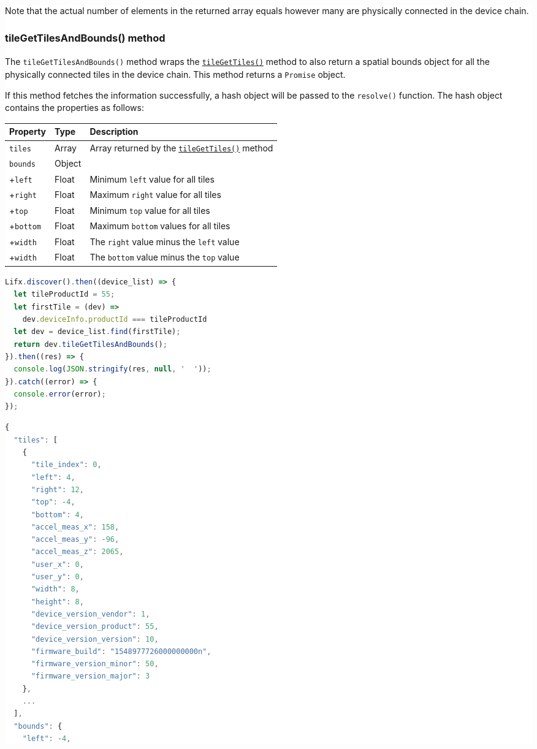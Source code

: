 Note that the actual number of elements in the returned array equals however many are physically connected in the device chain.

### <a id="LifxLanDevice-tileGetTilesAndBounds-method">tileGetTilesAndBounds() method</a>

The `tileGetTilesAndBounds()` method wraps the [`tileGetTiles()`](#LifxLanDevice-tileGetTiles-method) method to also return a spatial bounds object for all the physically connected tiles in the device chain. This method returns a `Promise` object.

If this method fetches the information successfully, a hash object will be passed to the `resolve()` function. The hash object contains the properties as follows:

Property  | Type    | Description
:---------|:--------|:-----------
`tiles`   | Array   | Array returned by the [`tileGetTiles()`](#LifxLanDevice-tileGetTiles-method) method
`bounds`  | Object  |
+`left`   | Float   | Minimum `left` value for all tiles
+`right`  | Float   | Maximum `right` value for all tiles
+`top`    | Float   | Minimum `top` value for all tiles
+`bottom` | Float   | Maximum `bottom` values for all tiles
+`width`  | Float   | The `right` value minus the `left` value
+`width`  | Float   | The `bottom` value minus the `top` value

```JavaScript
Lifx.discover().then((device_list) => {
  let tileProductId = 55;
  let firstTile = (dev) =>
    dev.deviceInfo.productId === tileProductId
  let dev = device_list.find(firstTile);
  return dev.tileGetTilesAndBounds();
}).then((res) => {
  console.log(JSON.stringify(res, null, '  '));
}).catch((error) => {
  console.error(error);
});
```

```JavaScript
{
  "tiles": [
    {
      "tile_index": 0,
      "left": 4,
      "right": 12,
      "top": -4,
      "bottom": 4,
      "accel_meas_x": 158,
      "accel_meas_y": -96,
      "accel_meas_z": 2065,
      "user_x": 0,
      "user_y": 0,
      "width": 8,
      "height": 8,
      "device_version_vendor": 1,
      "device_version_product": 55,
      "device_version_version": 10,
      "firmware_build": "1548977726000000000n",
      "firmware_version_minor": 50,
      "firmware_version_major": 3
    },
    ...
  ],
  "bounds": {
    "left": -4,
```